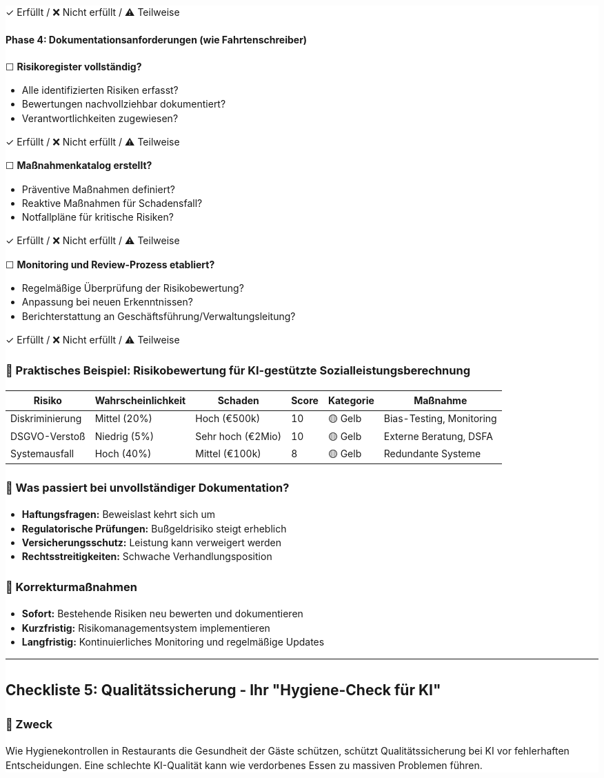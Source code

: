 ✓ Erfüllt / ❌ Nicht erfüllt / ⚠️ Teilweise

#### Phase 4: Dokumentationsanforderungen (wie Fahrtenschreiber)

☐ **Risikoregister vollständig?**
- Alle identifizierten Risiken erfasst?
- Bewertungen nachvollziehbar dokumentiert?
- Verantwortlichkeiten zugewiesen?

✓ Erfüllt / ❌ Nicht erfüllt / ⚠️ Teilweise

☐ **Maßnahmenkatalog erstellt?**
- Präventive Maßnahmen definiert?
- Reaktive Maßnahmen für Schadensfall?
- Notfallpläne für kritische Risiken?

✓ Erfüllt / ❌ Nicht erfüllt / ⚠️ Teilweise

☐ **Monitoring und Review-Prozess etabliert?**
- Regelmäßige Überprüfung der Risikobewertung?
- Anpassung bei neuen Erkenntnissen?
- Berichterstattung an Geschäftsführung/Verwaltungsleitung?

✓ Erfüllt / ❌ Nicht erfüllt / ⚠️ Teilweise

### 📝 Praktisches Beispiel: Risikobewertung für KI-gestützte Sozialleistungsberechnung

| Risiko | Wahrscheinlichkeit | Schaden | Score | Kategorie | Maßnahme |
|--------|------------------|---------|--------|-----------|----------|
| Diskriminierung | Mittel (20%) | Hoch (€500k) | 10 | 🟡 Gelb | Bias-Testing, Monitoring |
| DSGVO-Verstoß | Niedrig (5%) | Sehr hoch (€2Mio) | 10 | 🟡 Gelb | Externe Beratung, DSFA |
| Systemausfall | Hoch (40%) | Mittel (€100k) | 8 | 🟡 Gelb | Redundante Systeme |

### 🚨 Was passiert bei unvollständiger Dokumentation?
- **Haftungsfragen:** Beweislast kehrt sich um
- **Regulatorische Prüfungen:** Bußgeldrisiko steigt erheblich
- **Versicherungsschutz:** Leistung kann verweigert werden
- **Rechtsstreitigkeiten:** Schwache Verhandlungsposition

### 🔧 Korrekturmaßnahmen
- **Sofort:** Bestehende Risiken neu bewerten und dokumentieren
- **Kurzfristig:** Risikomanagementsystem implementieren
- **Langfristig:** Kontinuierliches Monitoring und regelmäßige Updates

---

## Checkliste 5: Qualitätssicherung - Ihr "Hygiene-Check für KI"

### 🎯 Zweck
Wie Hygienekontrollen in Restaurants die Gesundheit der Gäste schützen, schützt Qualitätssicherung bei KI vor fehlerhaften Entscheidungen. Eine schlechte KI-Qualität kann wie verdorbenes Essen zu massiven Problemen führen.
